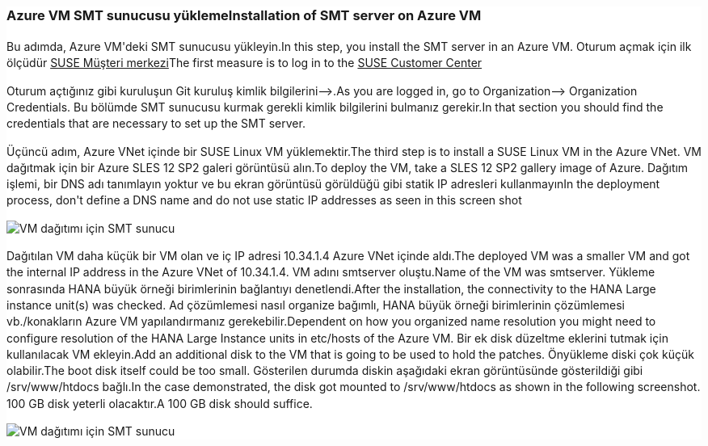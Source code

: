 ### <a name="installation-of-smt-server-on-azure-vm"></a><span data-ttu-id="61d34-297">Azure VM SMT sunucusu yükleme</span><span class="sxs-lookup"><span data-stu-id="61d34-297">Installation of SMT server on Azure VM</span></span>

<span data-ttu-id="61d34-298">Bu adımda, Azure VM'deki SMT sunucusu yükleyin.</span><span class="sxs-lookup"><span data-stu-id="61d34-298">In this step, you install the SMT server in an Azure VM.</span></span> <span data-ttu-id="61d34-299">Oturum açmak için ilk ölçüdür [SUSE Müşteri merkezi](https://scc.suse.com/)</span><span class="sxs-lookup"><span data-stu-id="61d34-299">The first measure is to log in to the [SUSE Customer Center](https://scc.suse.com/)</span></span>

<span data-ttu-id="61d34-300">Oturum açtığınız gibi kuruluşun Git kuruluş kimlik bilgilerini-->.</span><span class="sxs-lookup"><span data-stu-id="61d34-300">As you are logged in, go to Organization--> Organization Credentials.</span></span> <span data-ttu-id="61d34-301">Bu bölümde SMT sunucusu kurmak gerekli kimlik bilgilerini bulmanız gerekir.</span><span class="sxs-lookup"><span data-stu-id="61d34-301">In that section you should find the credentials that are necessary to set up the SMT server.</span></span>

<span data-ttu-id="61d34-302">Üçüncü adım, Azure VNet içinde bir SUSE Linux VM yüklemektir.</span><span class="sxs-lookup"><span data-stu-id="61d34-302">The third step is to install a SUSE Linux VM in the Azure VNet.</span></span> <span data-ttu-id="61d34-303">VM dağıtmak için bir Azure SLES 12 SP2 galeri görüntüsü alın.</span><span class="sxs-lookup"><span data-stu-id="61d34-303">To deploy the VM, take a SLES 12 SP2 gallery image of Azure.</span></span> <span data-ttu-id="61d34-304">Dağıtım işlemi, bir DNS adı tanımlayın yoktur ve bu ekran görüntüsü görüldüğü gibi statik IP adresleri kullanmayın</span><span class="sxs-lookup"><span data-stu-id="61d34-304">In the deployment process, don't define a DNS name and do not use static IP addresses as seen in this screen shot</span></span>

![VM dağıtımı için SMT sunucu](./media/hana-installation/image3_vm_deployment.png)

<span data-ttu-id="61d34-306">Dağıtılan VM daha küçük bir VM olan ve iç IP adresi 10.34.1.4 Azure VNet içinde aldı.</span><span class="sxs-lookup"><span data-stu-id="61d34-306">The deployed VM was a smaller VM and got the internal IP address in the Azure VNet of 10.34.1.4.</span></span> <span data-ttu-id="61d34-307">VM adını smtserver oluştu.</span><span class="sxs-lookup"><span data-stu-id="61d34-307">Name of the VM was smtserver.</span></span> <span data-ttu-id="61d34-308">Yükleme sonrasında HANA büyük örneği birimlerinin bağlantıyı denetlendi.</span><span class="sxs-lookup"><span data-stu-id="61d34-308">After the installation, the connectivity to the HANA Large instance unit(s) was checked.</span></span> <span data-ttu-id="61d34-309">Ad çözümlemesi nasıl organize bağımlı, HANA büyük örneği birimlerinin çözümlemesi vb./konakların Azure VM yapılandırmanız gerekebilir.</span><span class="sxs-lookup"><span data-stu-id="61d34-309">Dependent on how you organized name resolution you might need to configure resolution of the HANA Large Instance units in etc/hosts of the Azure VM.</span></span> <span data-ttu-id="61d34-310">Bir ek disk düzeltme eklerini tutmak için kullanılacak VM ekleyin.</span><span class="sxs-lookup"><span data-stu-id="61d34-310">Add an additional disk to the VM that is going to be used to hold the patches.</span></span> <span data-ttu-id="61d34-311">Önyükleme diski çok küçük olabilir.</span><span class="sxs-lookup"><span data-stu-id="61d34-311">The boot disk itself could be too small.</span></span> <span data-ttu-id="61d34-312">Gösterilen durumda diskin aşağıdaki ekran görüntüsünde gösterildiği gibi /srv/www/htdocs bağlı.</span><span class="sxs-lookup"><span data-stu-id="61d34-312">In the case demonstrated, the disk got mounted to /srv/www/htdocs as shown in the following screenshot.</span></span> <span data-ttu-id="61d34-313">100 GB disk yeterli olacaktır.</span><span class="sxs-lookup"><span data-stu-id="61d34-313">A 100 GB disk should suffice.</span></span>

![VM dağıtımı için SMT sunucu](./media/hana-installation/image4_additional_disk_on_smtserver.PNG)
